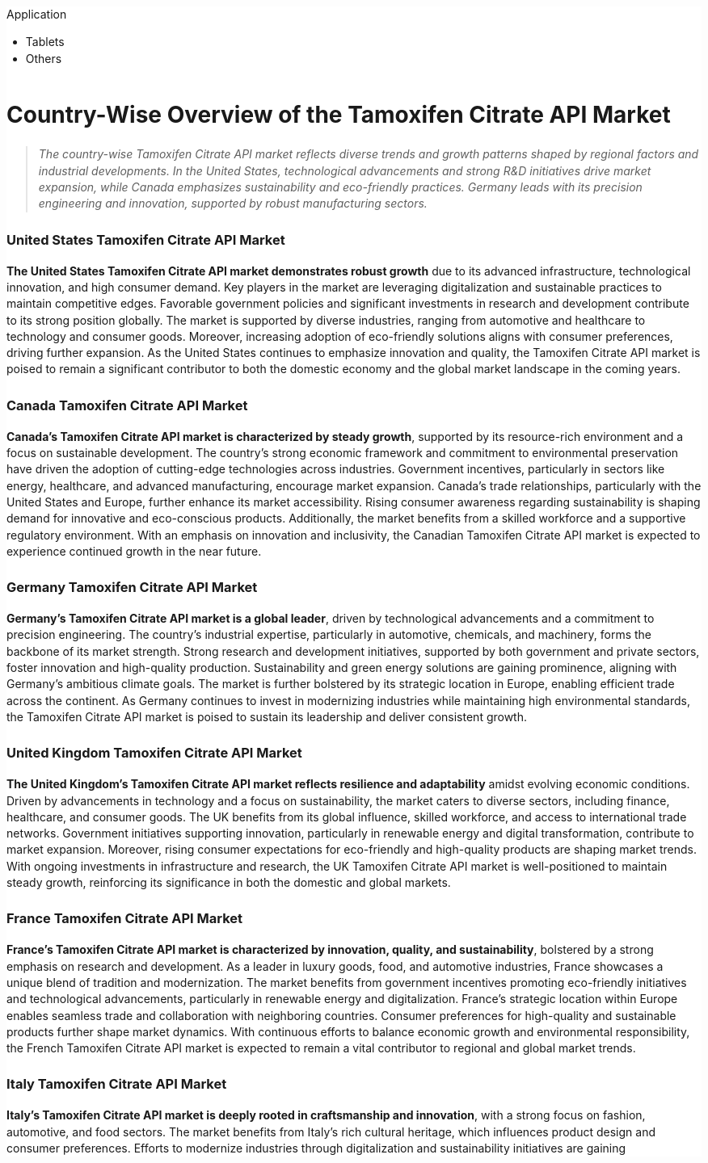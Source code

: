 Application</h3><ul><li>Tablets</li><li>Others</li></ul><h1><span class="">Country-Wise Overview of the Tamoxifen Citrate API Market<br /></span></h1><blockquote><p><em><span class="">The country-wise Tamoxifen Citrate API market reflects diverse trends and growth patterns shaped by regional factors and industrial developments. In the United States, technological advancements and strong R&amp;D initiatives drive market expansion, while Canada emphasizes sustainability and eco-friendly practices. Germany leads with its precision engineering and innovation, supported by robust manufacturing sectors.</span></em></p></blockquote><h3><strong>United States Tamoxifen Citrate API Market</strong></h3><p><strong>The United States Tamoxifen Citrate API market demonstrates robust growth</strong> due to its advanced infrastructure, technological innovation, and high consumer demand. Key players in the market are leveraging digitalization and sustainable practices to maintain competitive edges. Favorable government policies and significant investments in research and development contribute to its strong position globally. The market is supported by diverse industries, ranging from automotive and healthcare to technology and consumer goods. Moreover, increasing adoption of eco-friendly solutions aligns with consumer preferences, driving further expansion. As the United States continues to emphasize innovation and quality, the Tamoxifen Citrate API market is poised to remain a significant contributor to both the domestic economy and the global market landscape in the coming years.</p><h3><strong>Canada Tamoxifen Citrate API Market</strong></h3><p><strong>Canada&rsquo;s Tamoxifen Citrate API market is characterized by steady growth</strong>, supported by its resource-rich environment and a focus on sustainable development. The country&rsquo;s strong economic framework and commitment to environmental preservation have driven the adoption of cutting-edge technologies across industries. Government incentives, particularly in sectors like energy, healthcare, and advanced manufacturing, encourage market expansion. Canada&rsquo;s trade relationships, particularly with the United States and Europe, further enhance its market accessibility. Rising consumer awareness regarding sustainability is shaping demand for innovative and eco-conscious products. Additionally, the market benefits from a skilled workforce and a supportive regulatory environment. With an emphasis on innovation and inclusivity, the Canadian Tamoxifen Citrate API market is expected to experience continued growth in the near future.</p><h3><strong>Germany Tamoxifen Citrate API Market</strong></h3><p><strong>Germany&rsquo;s Tamoxifen Citrate API market is a global leader</strong>, driven by technological advancements and a commitment to precision engineering. The country&rsquo;s industrial expertise, particularly in automotive, chemicals, and machinery, forms the backbone of its market strength. Strong research and development initiatives, supported by both government and private sectors, foster innovation and high-quality production. Sustainability and green energy solutions are gaining prominence, aligning with Germany&rsquo;s ambitious climate goals. The market is further bolstered by its strategic location in Europe, enabling efficient trade across the continent. As Germany continues to invest in modernizing industries while maintaining high environmental standards, the Tamoxifen Citrate API market is poised to sustain its leadership and deliver consistent growth.</p><h3><strong>United Kingdom Tamoxifen Citrate API Market</strong></h3><p><strong>The United Kingdom&rsquo;s Tamoxifen Citrate API market reflects resilience and adaptability</strong> amidst evolving economic conditions. Driven by advancements in technology and a focus on sustainability, the market caters to diverse sectors, including finance, healthcare, and consumer goods. The UK benefits from its global influence, skilled workforce, and access to international trade networks. Government initiatives supporting innovation, particularly in renewable energy and digital transformation, contribute to market expansion. Moreover, rising consumer expectations for eco-friendly and high-quality products are shaping market trends. With ongoing investments in infrastructure and research, the UK Tamoxifen Citrate API market is well-positioned to maintain steady growth, reinforcing its significance in both the domestic and global markets.</p><h3><strong>France Tamoxifen Citrate API Market</strong></h3><p><strong>France&rsquo;s Tamoxifen Citrate API market is characterized by innovation, quality, and sustainability</strong>, bolstered by a strong emphasis on research and development. As a leader in luxury goods, food, and automotive industries, France showcases a unique blend of tradition and modernization. The market benefits from government incentives promoting eco-friendly initiatives and technological advancements, particularly in renewable energy and digitalization. France&rsquo;s strategic location within Europe enables seamless trade and collaboration with neighboring countries. Consumer preferences for high-quality and sustainable products further shape market dynamics. With continuous efforts to balance economic growth and environmental responsibility, the French Tamoxifen Citrate API market is expected to remain a vital contributor to regional and global market trends.</p><h3><strong>Italy Tamoxifen Citrate API Market</strong></h3><p><strong>Italy&rsquo;s Tamoxifen Citrate API market is deeply rooted in craftsmanship and innovation</strong>, with a strong focus on fashion, automotive, and food sectors. The market benefits from Italy&rsquo;s rich cultural heritage, which influences product design and consumer preferences. Efforts to modernize industries through digitalization and sustainability initiatives are gaining